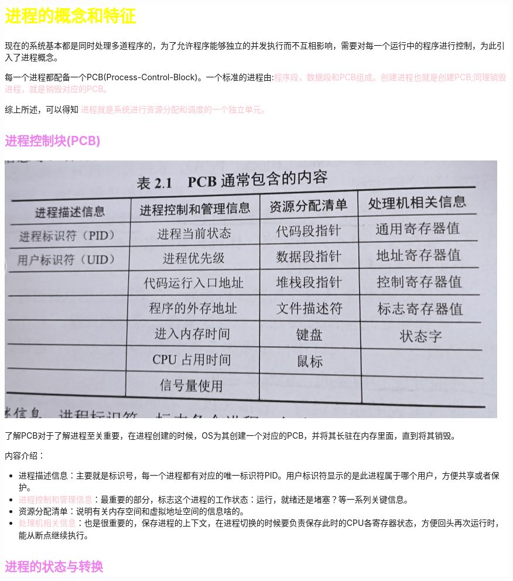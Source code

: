 # <font color=yellow>进程的概念和特征</font>
现在的系统基本都是同时处理多道程序的，为了允许程序能够独立的并发执行而不互相影响，需要对每一个运行中的程序进行控制，为此引入了进程概念。

每一个进程都配备一个PCB(Process-Control-Block)。一个标准的进程由:<font color=pink>程序段，数据段和PCB组成。创建进程也就是创建PCB;同理销毁进程，就是销毁对应的PCB。</font>

综上所述，可以得知<font color=pink>
进程就是系统进行资源分配和调度的一个独立单元。
</font>

## <font color=violet>进程控制块(PCB)</font>
![alt text](PCB内容.png)

了解PCB对于了解进程至关重要，在进程创建的时候，OS为其创建一个对应的PCB，并将其长驻在内存里面，直到将其销毁。

内容介绍：
- 进程描述信息：主要就是标识号，每一个进程都有对应的唯一标识符PID。用户标识符显示的是此进程属于哪个用户，方便共享或者保护。
- <font color=pink>进程控制和管理信息</font>：最重要的部分，标志这个进程的工作状态：运行，就绪还是堵塞？等一系列关键信息。
- 资源分配清单：说明有关内存空间和虚拟地址空间的信息啥的。
- <font color=pink>处理机相关信息</font>：也是很重要的，保存进程的上下文，在进程切换的时候要负责保存此时的CPU各寄存器状态，方便回头再次运行时，能从断点继续执行。

## <font color=violet>进程的状态与转换</font>